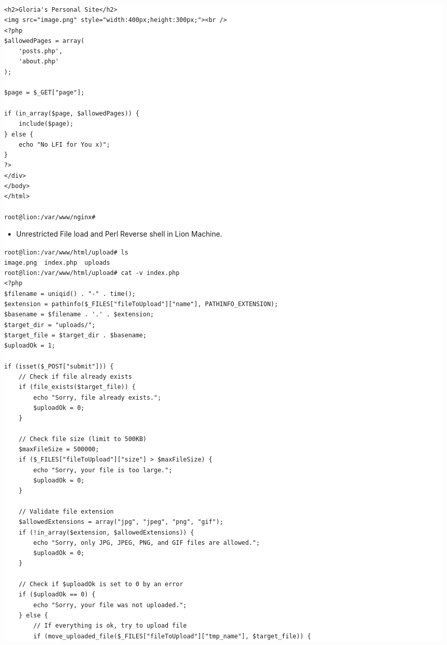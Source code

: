 ```
<h2>Gloria's Personal Site</h2>
<img src="image.png" style="width:400px;height:300px;"><br />
<?php
$allowedPages = array(
    'posts.php',
    'about.php'
);

$page = $_GET["page"];

if (in_array($page, $allowedPages)) {
    include($page);
} else {
    echo "No LFI for You x)";
}
?>
</div>
</body>
</html>

root@lion:/var/www/nginx#
```

- Unrestricted File load and Perl Reverse shell in Lion Machine.

```
root@lion:/var/www/html/upload# ls
image.png  index.php  uploads
root@lion:/var/www/html/upload# cat -v index.php
<?php
$filename = uniqid() . "-" . time();
$extension = pathinfo($_FILES["fileToUpload"]["name"], PATHINFO_EXTENSION);
$basename = $filename . '.' . $extension;
$target_dir = "uploads/";
$target_file = $target_dir . $basename;
$uploadOk = 1;

if (isset($_POST["submit"])) {
    // Check if file already exists
    if (file_exists($target_file)) {
        echo "Sorry, file already exists.";
        $uploadOk = 0;
    }

    // Check file size (limit to 500KB)
    $maxFileSize = 500000;
    if ($_FILES["fileToUpload"]["size"] > $maxFileSize) {
        echo "Sorry, your file is too large.";
        $uploadOk = 0;
    }

    // Validate file extension
    $allowedExtensions = array("jpg", "jpeg", "png", "gif");
    if (!in_array($extension, $allowedExtensions)) {
        echo "Sorry, only JPG, JPEG, PNG, and GIF files are allowed.";
        $uploadOk = 0;
    }

    // Check if $uploadOk is set to 0 by an error
    if ($uploadOk == 0) {
        echo "Sorry, your file was not uploaded.";
    } else {
        // If everything is ok, try to upload file
        if (move_uploaded_file($_FILES["fileToUpload"]["tmp_name"], $target_file)) {
```